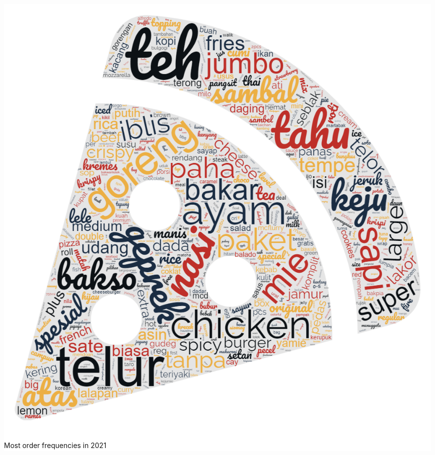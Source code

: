 ![Most order frequencies in 2021](Exploring%20the%20Culinary%20Landscape%20Food%20Merchant%20Exp%2000dfd7346f6144e383e2033e39b1cd60/Untitled%206.png)

Most order frequencies in 2021
